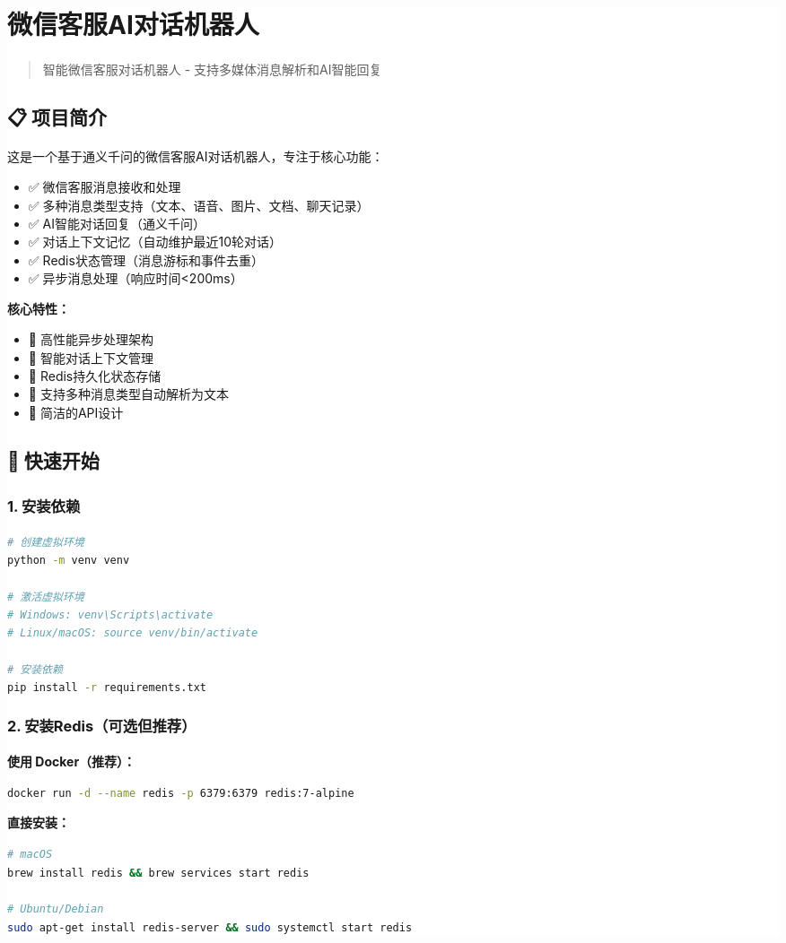 # 微信客服AI对话机器人

> 智能微信客服对话机器人 - 支持多媒体消息解析和AI智能回复

## 📋 项目简介

这是一个基于通义千问的微信客服AI对话机器人，专注于核心功能：
- ✅ 微信客服消息接收和处理
- ✅ 多种消息类型支持（文本、语音、图片、文档、聊天记录）
- ✅ AI智能对话回复（通义千问）
- ✅ 对话上下文记忆（自动维护最近10轮对话）
- ✅ Redis状态管理（消息游标和事件去重）
- ✅ 异步消息处理（响应时间<200ms）

**核心特性：**
- 🚀 高性能异步处理架构
- 💬 智能对话上下文管理
- 🔄 Redis持久化状态存储
- 📱 支持多种消息类型自动解析为文本
- 🎯 简洁的API设计

## 🚀 快速开始

### 1. 安装依赖

```bash
# 创建虚拟环境
python -m venv venv

# 激活虚拟环境
# Windows: venv\Scripts\activate
# Linux/macOS: source venv/bin/activate

# 安装依赖
pip install -r requirements.txt
```

### 2. 安装Redis（可选但推荐）

**使用 Docker（推荐）：**
```bash
docker run -d --name redis -p 6379:6379 redis:7-alpine
```

**直接安装：**
```bash
# macOS
brew install redis && brew services start redis

# Ubuntu/Debian
sudo apt-get install redis-server && sudo systemctl start redis
```
